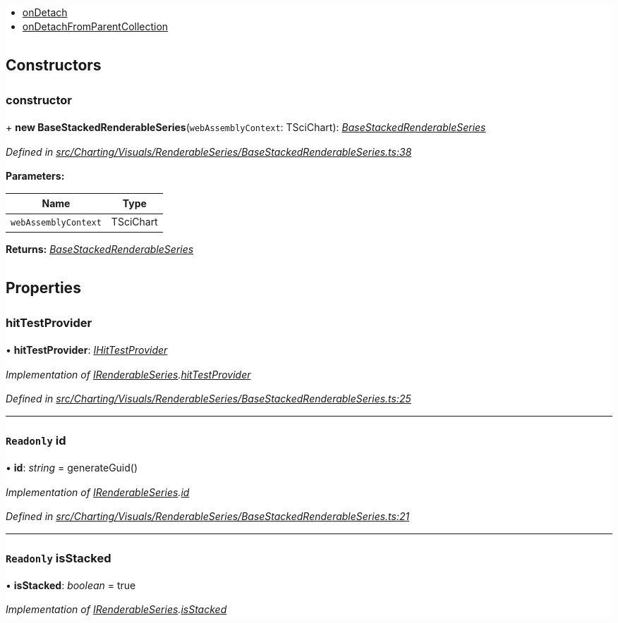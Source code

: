 * [onDetach](basestackedrenderableseries.md#ondetach)
* [onDetachFromParentCollection](basestackedrenderableseries.md#ondetachfromparentcollection)

## Constructors

###  constructor

\+ **new BaseStackedRenderableSeries**(`webAssemblyContext`: TSciChart): *[BaseStackedRenderableSeries](basestackedrenderableseries.md)*

*Defined in [src/Charting/Visuals/RenderableSeries/BaseStackedRenderableSeries.ts:38](https://github.com/ABTSoftware/SciChart.Dev/blob/34ff3115c2/Web/src/SciChart/src/Charting/Visuals/RenderableSeries/BaseStackedRenderableSeries.ts#L38)*

**Parameters:**

Name | Type |
------ | ------ |
`webAssemblyContext` | TSciChart |

**Returns:** *[BaseStackedRenderableSeries](basestackedrenderableseries.md)*

## Properties

###  hitTestProvider

• **hitTestProvider**: *[IHitTestProvider](../interfaces/ihittestprovider.md)*

*Implementation of [IRenderableSeries](../interfaces/irenderableseries.md).[hitTestProvider](../interfaces/irenderableseries.md#hittestprovider)*

*Defined in [src/Charting/Visuals/RenderableSeries/BaseStackedRenderableSeries.ts:25](https://github.com/ABTSoftware/SciChart.Dev/blob/34ff3115c2/Web/src/SciChart/src/Charting/Visuals/RenderableSeries/BaseStackedRenderableSeries.ts#L25)*

___

### `Readonly` id

• **id**: *string* = generateGuid()

*Implementation of [IRenderableSeries](../interfaces/irenderableseries.md).[id](../interfaces/irenderableseries.md#readonly-id)*

*Defined in [src/Charting/Visuals/RenderableSeries/BaseStackedRenderableSeries.ts:21](https://github.com/ABTSoftware/SciChart.Dev/blob/34ff3115c2/Web/src/SciChart/src/Charting/Visuals/RenderableSeries/BaseStackedRenderableSeries.ts#L21)*

___

### `Readonly` isStacked

• **isStacked**: *boolean* = true

*Implementation of [IRenderableSeries](../interfaces/irenderableseries.md).[isStacked](../interfaces/irenderableseries.md#readonly-isstacked)*
